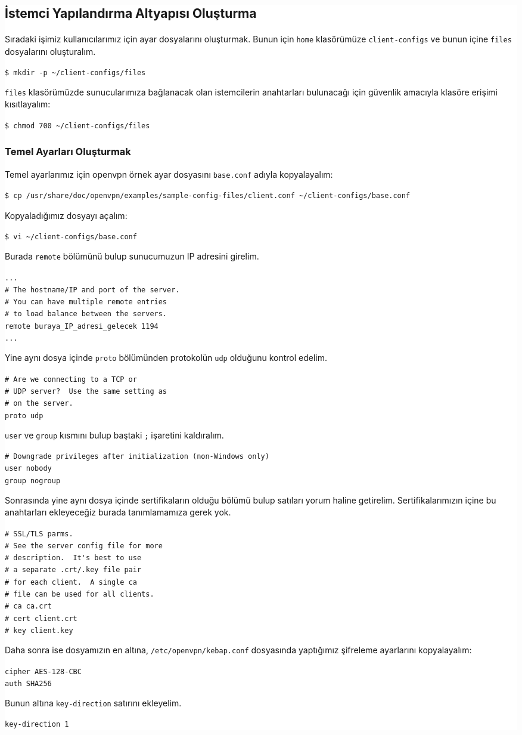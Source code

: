 ## İstemci Yapılandırma Altyapısı Oluşturma
Sıradaki işimiz kullanıcılarımız için ayar dosyalarını oluşturmak. Bunun için `home` klasörümüze `client-configs` ve bunun içine `files` dosyalarını oluşturalım.
```
$ mkdir -p ~/client-configs/files
```
`files` klasörümüzde sunucularımıza bağlanacak olan istemcilerin anahtarları bulunacağı için güvenlik amacıyla klasöre erişimi kısıtlayalım:
```
$ chmod 700 ~/client-configs/files
```

### Temel Ayarları Oluşturmak
Temel ayarlarımız için openvpn örnek ayar dosyasını `base.conf` adıyla kopyalayalım:
```
$ cp /usr/share/doc/openvpn/examples/sample-config-files/client.conf ~/client-configs/base.conf
```
Kopyaladığımız dosyayı açalım:
```
$ vi ~/client-configs/base.conf
```
Burada `remote` bölümünü bulup sunucumuzun IP adresini girelim.
```
...
# The hostname/IP and port of the server.
# You can have multiple remote entries
# to load balance between the servers.
remote buraya_IP_adresi_gelecek 1194
...
```
Yine aynı dosya içinde `proto` bölümünden protokolün `udp` olduğunu kontrol edelim.
```
# Are we connecting to a TCP or
# UDP server?  Use the same setting as
# on the server.
proto udp
```
`user` ve `group` kısmını bulup baştaki `;` işaretini kaldıralım.
```
# Downgrade privileges after initialization (non-Windows only)
user nobody
group nogroup
```
Sonrasında yine aynı dosya içinde sertifikaların olduğu bölümü bulup satıları yorum haline getirelim. Sertifikalarımızın içine bu anahtarları ekleyeceğiz burada tanımlamamıza gerek yok.
```
# SSL/TLS parms.
# See the server config file for more
# description.  It's best to use
# a separate .crt/.key file pair
# for each client.  A single ca
# file can be used for all clients.
# ca ca.crt
# cert client.crt
# key client.key
```
Daha sonra ise dosyamızın en altına, `/etc/openvpn/kebap.conf` dosyasında yaptığımız şifreleme ayarlarını kopyalayalım:
```
cipher AES-128-CBC
auth SHA256
```
Bunun altına `key-direction` satırını ekleyelim.
```
key-direction 1
```
